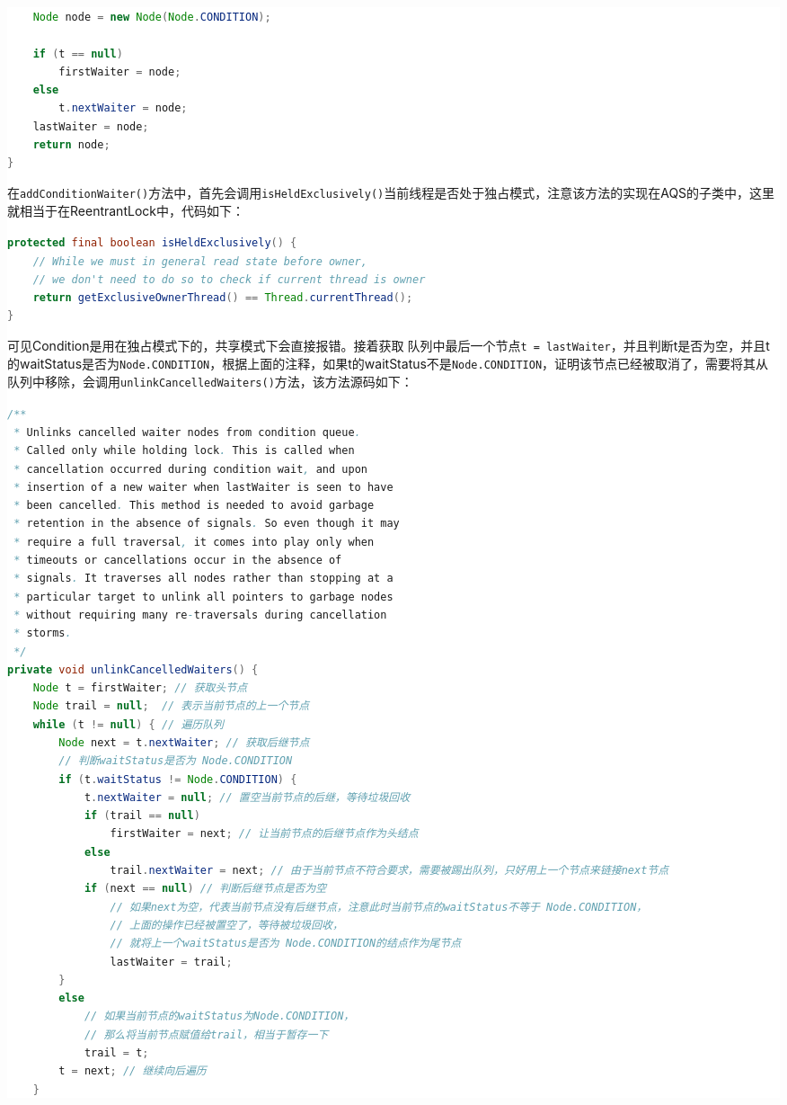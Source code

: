 ```Java
    Node node = new Node(Node.CONDITION);

    if (t == null)
        firstWaiter = node;
    else
        t.nextWaiter = node;
    lastWaiter = node;
    return node;
}
```

在`addConditionWaiter()`方法中，首先会调用`isHeldExclusively()`当前线程是否处于独占模式，注意该方法的实现在AQS的子类中，这里就相当于在ReentrantLock中，代码如下：

```Java
protected final boolean isHeldExclusively() {
    // While we must in general read state before owner,
    // we don't need to do so to check if current thread is owner
    return getExclusiveOwnerThread() == Thread.currentThread();
}
```

可见Condition是用在独占模式下的，共享模式下会直接报错。接着获取 队列中最后一个节点`t = lastWaiter`，并且判断t是否为空，并且t的waitStatus是否为`Node.CONDITION`，根据上面的注释，如果t的waitStatus不是`Node.CONDITION`，证明该节点已经被取消了，需要将其从队列中移除，会调用`unlinkCancelledWaiters()`方法，该方法源码如下：

```Java
/**
 * Unlinks cancelled waiter nodes from condition queue.
 * Called only while holding lock. This is called when
 * cancellation occurred during condition wait, and upon
 * insertion of a new waiter when lastWaiter is seen to have
 * been cancelled. This method is needed to avoid garbage
 * retention in the absence of signals. So even though it may
 * require a full traversal, it comes into play only when
 * timeouts or cancellations occur in the absence of
 * signals. It traverses all nodes rather than stopping at a
 * particular target to unlink all pointers to garbage nodes
 * without requiring many re-traversals during cancellation
 * storms.
 */
private void unlinkCancelledWaiters() {
    Node t = firstWaiter; // 获取头节点
    Node trail = null;  // 表示当前节点的上一个节点
    while (t != null) { // 遍历队列
        Node next = t.nextWaiter; // 获取后继节点
        // 判断waitStatus是否为 Node.CONDITION
        if (t.waitStatus != Node.CONDITION) { 
            t.nextWaiter = null; // 置空当前节点的后继，等待垃圾回收
            if (trail == null) 
                firstWaiter = next; // 让当前节点的后继节点作为头结点
            else
                trail.nextWaiter = next; // 由于当前节点不符合要求，需要被踢出队列，只好用上一个节点来链接next节点
            if (next == null) // 判断后继节点是否为空
                // 如果next为空，代表当前节点没有后继节点，注意此时当前节点的waitStatus不等于 Node.CONDITION，
                // 上面的操作已经被置空了，等待被垃圾回收，
                // 就将上一个waitStatus是否为 Node.CONDITION的结点作为尾节点
                lastWaiter = trail; 
        }
        else
            // 如果当前节点的waitStatus为Node.CONDITION，
            // 那么将当前节点赋值给trail，相当于暂存一下
            trail = t; 
        t = next; // 继续向后遍历
    }
```